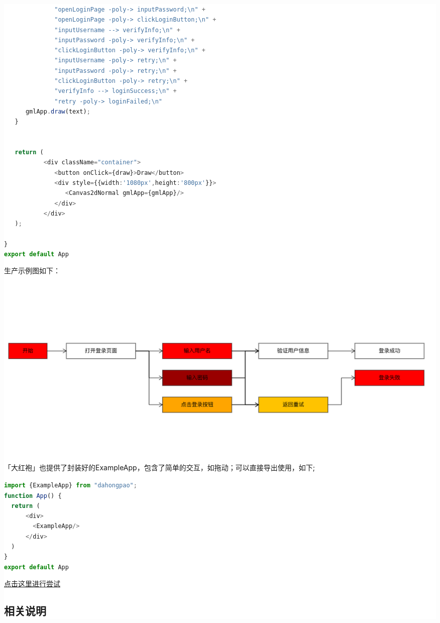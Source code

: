 ```typescript jsx
              "openLoginPage -poly-> inputPassword;\n" +
              "openLoginPage -poly-> clickLoginButton;\n" +
              "inputUsername --> verifyInfo;\n" +
              "inputPassword -poly-> verifyInfo;\n" +
              "clickLoginButton -poly-> verifyInfo;\n" +
              "inputUsername -poly-> retry;\n" +
              "inputPassword -poly-> retry;\n" +
              "clickLoginButton -poly-> retry;\n" +
              "verifyInfo --> loginSuccess;\n" +
              "retry -poly-> loginFailed;\n"
      gmlApp.draw(text);
   }


   return (
           <div className="container">
              <button onClick={draw}>Draw</button>
              <div style={{width:'1080px',height:'800px'}}>
                 <Canvas2dNormal gmlApp={gmlApp}/>
              </div>
           </div>
   );

}
export default App
```
生产示例图如下：
![img.png](assets/case.png)

「大红袍」也提供了封装好的ExampleApp，包含了简单的交互，如拖动；可以直接导出使用，如下;
```typescript jsx
import {ExampleApp} from "dahongpao";
function App() {
  return (
      <div>
        <ExampleApp/>
      </div>
  )
}
export default App
```
[点击这里进行尝试](https://codesandbox.io/p/live/695b02c2-6294-40fe-9e33-4692248934af)
## 相关说明
